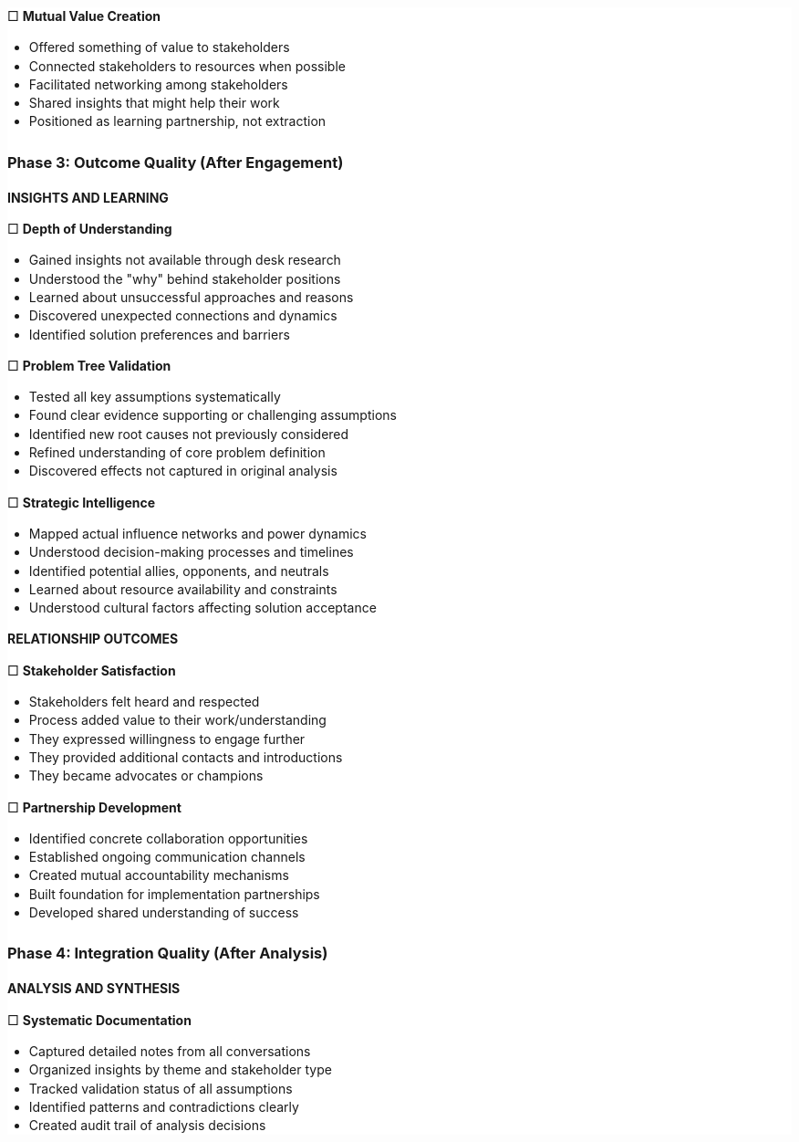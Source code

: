 □ **Mutual Value Creation**
  - Offered something of value to stakeholders
  - Connected stakeholders to resources when possible
  - Facilitated networking among stakeholders
  - Shared insights that might help their work
  - Positioned as learning partnership, not extraction

### Phase 3: Outcome Quality (After Engagement)

**INSIGHTS AND LEARNING**

□ **Depth of Understanding**
  - Gained insights not available through desk research
  - Understood the "why" behind stakeholder positions
  - Learned about unsuccessful approaches and reasons
  - Discovered unexpected connections and dynamics
  - Identified solution preferences and barriers

□ **Problem Tree Validation**
  - Tested all key assumptions systematically
  - Found clear evidence supporting or challenging assumptions
  - Identified new root causes not previously considered
  - Refined understanding of core problem definition
  - Discovered effects not captured in original analysis

□ **Strategic Intelligence**
  - Mapped actual influence networks and power dynamics
  - Understood decision-making processes and timelines
  - Identified potential allies, opponents, and neutrals
  - Learned about resource availability and constraints
  - Understood cultural factors affecting solution acceptance

**RELATIONSHIP OUTCOMES**

□ **Stakeholder Satisfaction**
  - Stakeholders felt heard and respected
  - Process added value to their work/understanding
  - They expressed willingness to engage further
  - They provided additional contacts and introductions
  - They became advocates or champions

□ **Partnership Development**
  - Identified concrete collaboration opportunities
  - Established ongoing communication channels
  - Created mutual accountability mechanisms
  - Built foundation for implementation partnerships
  - Developed shared understanding of success

### Phase 4: Integration Quality (After Analysis)

**ANALYSIS AND SYNTHESIS**

□ **Systematic Documentation**
  - Captured detailed notes from all conversations
  - Organized insights by theme and stakeholder type
  - Tracked validation status of all assumptions
  - Identified patterns and contradictions clearly
  - Created audit trail of analysis decisions

